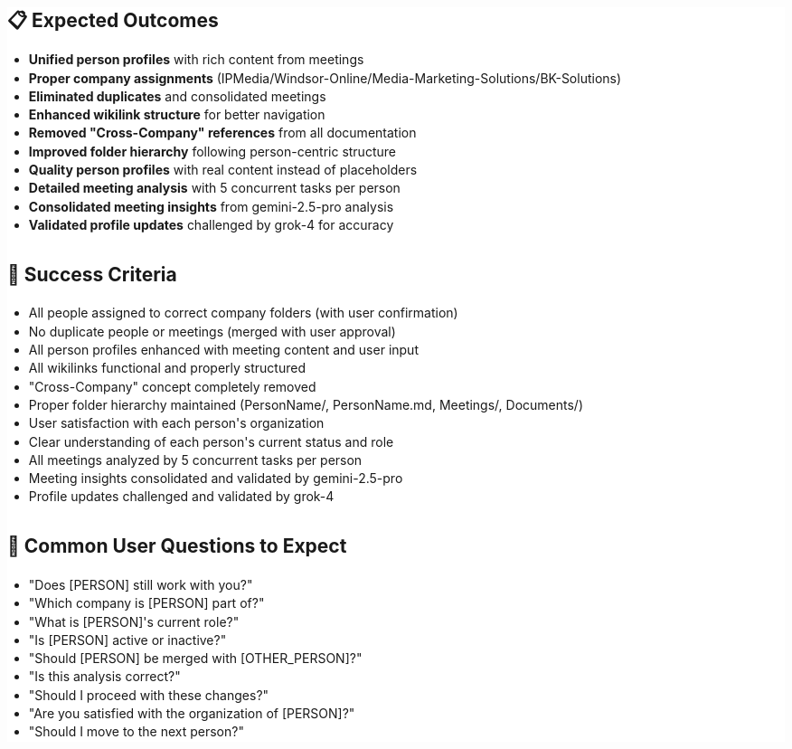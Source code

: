 ## 📋 Expected Outcomes
- **Unified person profiles** with rich content from meetings
- **Proper company assignments** (IPMedia/Windsor-Online/Media-Marketing-Solutions/BK-Solutions)
- **Eliminated duplicates** and consolidated meetings
- **Enhanced wikilink structure** for better navigation
- **Removed "Cross-Company" references** from all documentation
- **Improved folder hierarchy** following person-centric structure
- **Quality person profiles** with real content instead of placeholders
- **Detailed meeting analysis** with 5 concurrent tasks per person
- **Consolidated meeting insights** from gemini-2.5-pro analysis
- **Validated profile updates** challenged by grok-4 for accuracy

## 🎯 Success Criteria
- All people assigned to correct company folders (with user confirmation)
- No duplicate people or meetings (merged with user approval)
- All person profiles enhanced with meeting content and user input
- All wikilinks functional and properly structured
- "Cross-Company" concept completely removed
- Proper folder hierarchy maintained (PersonName/, PersonName.md, Meetings/, Documents/)
- User satisfaction with each person's organization
- Clear understanding of each person's current status and role
- All meetings analyzed by 5 concurrent tasks per person
- Meeting insights consolidated and validated by gemini-2.5-pro
- Profile updates challenged and validated by grok-4

## 📝 Common User Questions to Expect
- "Does [PERSON] still work with you?"
- "Which company is [PERSON] part of?"
- "What is [PERSON]'s current role?"
- "Is [PERSON] active or inactive?"
- "Should [PERSON] be merged with [OTHER_PERSON]?"
- "Is this analysis correct?"
- "Should I proceed with these changes?"
- "Are you satisfied with the organization of [PERSON]?"
- "Should I move to the next person?"